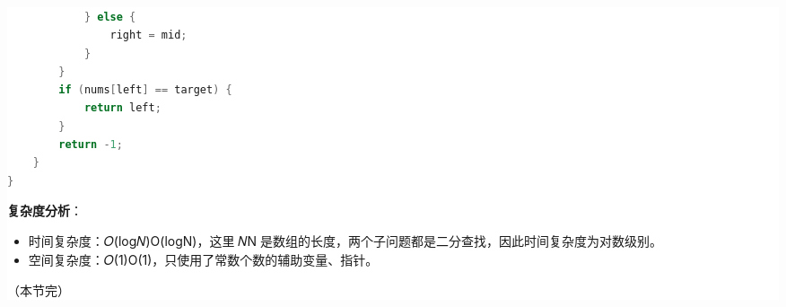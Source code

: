 ```java
            } else {
                right = mid;
            }
        }
        if (nums[left] == target) {
            return left;
        }
        return -1;
    }
}
```

**复杂度分析**：

- 时间复杂度：𝑂(log𝑁)O(log⁡N)，这里 𝑁N 是数组的长度，两个子问题都是二分查找，因此时间复杂度为对数级别。
- 空间复杂度：𝑂(1)O(1)，只使用了常数个数的辅助变量、指针。

（本节完）